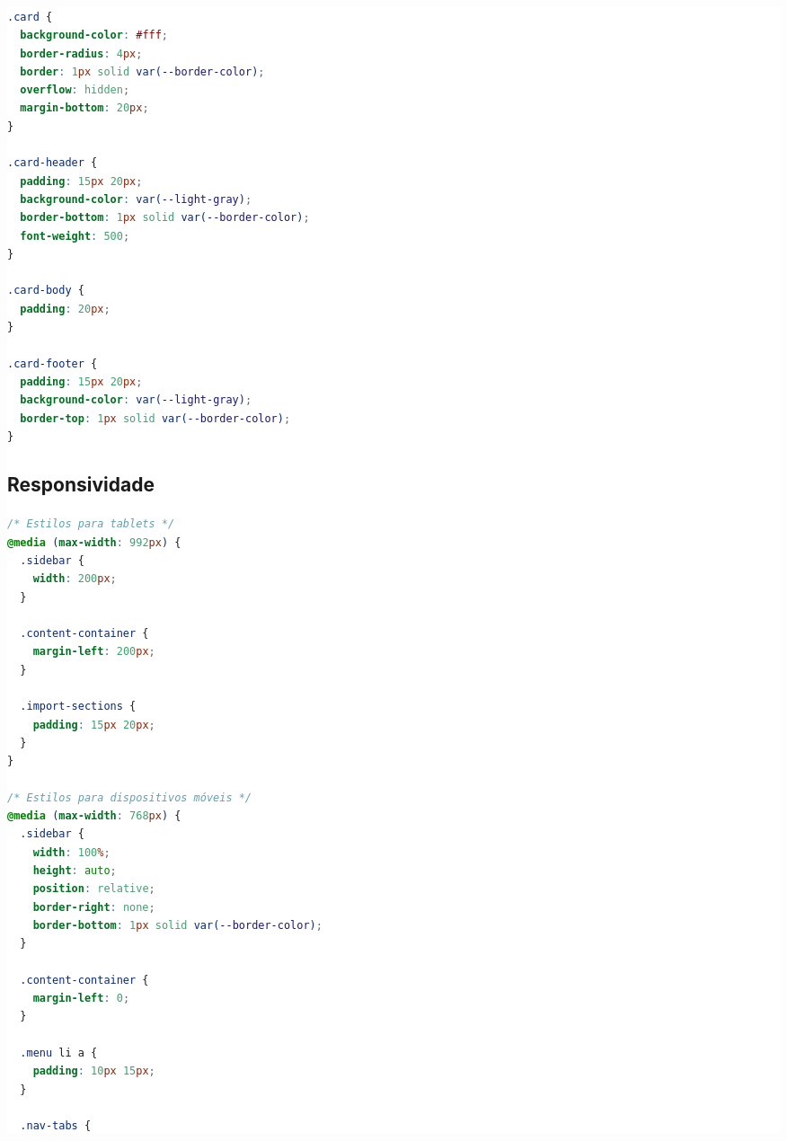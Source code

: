 ```css
.card {
  background-color: #fff;
  border-radius: 4px;
  border: 1px solid var(--border-color);
  overflow: hidden;
  margin-bottom: 20px;
}

.card-header {
  padding: 15px 20px;
  background-color: var(--light-gray);
  border-bottom: 1px solid var(--border-color);
  font-weight: 500;
}

.card-body {
  padding: 20px;
}

.card-footer {
  padding: 15px 20px;
  background-color: var(--light-gray);
  border-top: 1px solid var(--border-color);
}
```

## Responsividade

```css
/* Estilos para tablets */
@media (max-width: 992px) {
  .sidebar {
    width: 200px;
  }

  .content-container {
    margin-left: 200px;
  }

  .import-sections {
    padding: 15px 20px;
  }
}

/* Estilos para dispositivos móveis */
@media (max-width: 768px) {
  .sidebar {
    width: 100%;
    height: auto;
    position: relative;
    border-right: none;
    border-bottom: 1px solid var(--border-color);
  }

  .content-container {
    margin-left: 0;
  }

  .menu li a {
    padding: 10px 15px;
  }

  .nav-tabs {
```